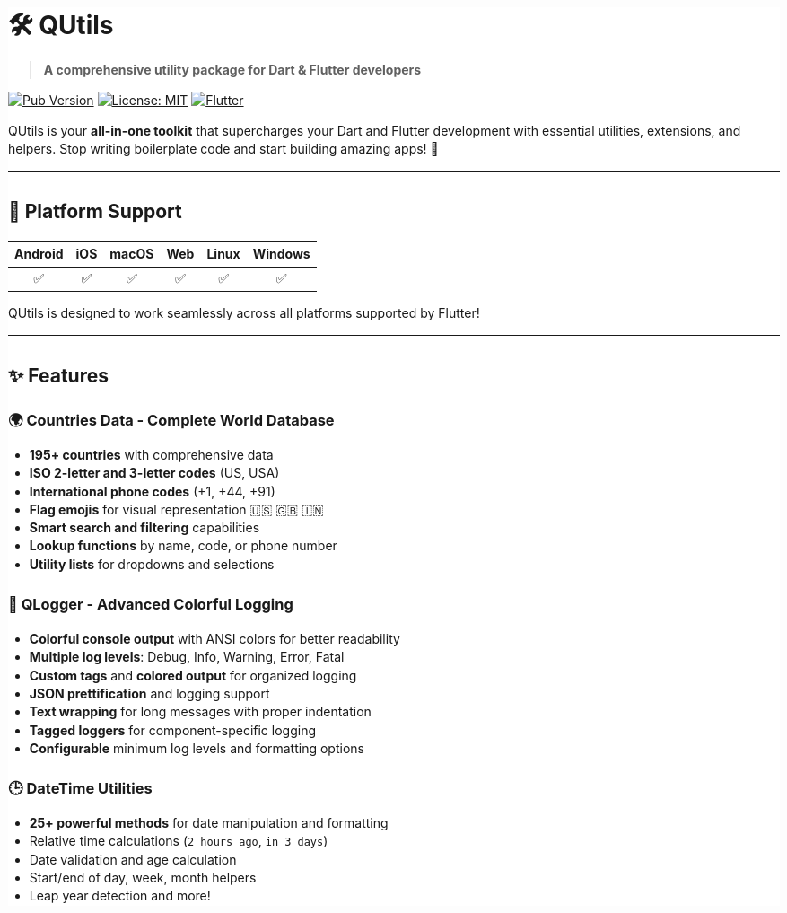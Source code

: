 

# 🛠️ QUtils

> **A comprehensive utility package for Dart & Flutter developers**

[![Pub Version](https://img.shields.io/pub/v/qutils.svg)](https://pub.dev/packages/qutils)
[![License: MIT](https://img.shields.io/badge/License-MIT-yellow.svg)](https://opensource.org/licenses/MIT)
[![Flutter](https://img.shields.io/badge/Flutter-Compatible-blue.svg)](https://flutter.dev)

QUtils is your **all-in-one toolkit** that supercharges your Dart and Flutter development with essential utilities, extensions, and helpers. Stop writing boilerplate code and start building amazing apps! 🚀

---

## 📱 Platform Support

| Android | iOS | macOS | Web | Linux | Windows |
|:-------:|:---:|:-----:|:---:|:-----:|:-------:|
|    ✅    |  ✅  |   ✅   |  ✅  |   ✅   |    ✅    |

QUtils is designed to work seamlessly across all platforms supported by Flutter!

---

## ✨ Features

### 🌍 **Countries Data - Complete World Database**
- **195+ countries** with comprehensive data
- **ISO 2-letter and 3-letter codes** (US, USA)
- **International phone codes** (+1, +44, +91)
- **Flag emojis** for visual representation 🇺🇸 🇬🇧 🇮🇳
- **Smart search and filtering** capabilities
- **Lookup functions** by name, code, or phone number
- **Utility lists** for dropdowns and selections

### 🎨 **QLogger - Advanced Colorful Logging**
- **Colorful console output** with ANSI colors for better readability
- **Multiple log levels**: Debug, Info, Warning, Error, Fatal
- **Custom tags** and **colored output** for organized logging
- **JSON prettification** and logging support
- **Text wrapping** for long messages with proper indentation
- **Tagged loggers** for component-specific logging
- **Configurable** minimum log levels and formatting options

### 🕒 **DateTime Utilities**
- **25+ powerful methods** for date manipulation and formatting
- Relative time calculations (`2 hours ago`, `in 3 days`)
- Date validation and age calculation
- Start/end of day, week, month helpers
- Leap year detection and more!
